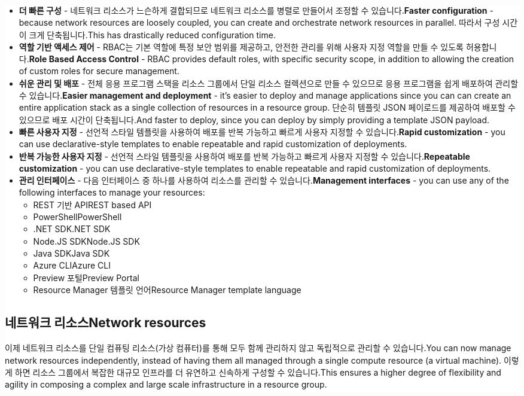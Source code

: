 * <span data-ttu-id="35ddb-114">**더 빠른 구성** - 네트워크 리소스가 느슨하게 결합되므로 네트워크 리소스를 병렬로 만들어서 조정할 수 있습니다.</span><span class="sxs-lookup"><span data-stu-id="35ddb-114">**Faster configuration** - because network resources are loosely coupled, you can create and orchestrate network resources in parallel.</span></span> <span data-ttu-id="35ddb-115">따라서 구성 시간이 크게 단축됩니다.</span><span class="sxs-lookup"><span data-stu-id="35ddb-115">This has drastically reduced configuration time.</span></span>
* <span data-ttu-id="35ddb-116">**역할 기반 액세스 제어** - RBAC는 기본 역할에 특정 보안 범위를 제공하고, 안전한 관리를 위해 사용자 지정 역할을 만들 수 있도록 허용합니다.</span><span class="sxs-lookup"><span data-stu-id="35ddb-116">**Role Based Access Control** - RBAC provides default roles, with specific security scope, in addition to allowing the creation of custom roles for secure management.</span></span>
* <span data-ttu-id="35ddb-117">**쉬운 관리 및 배포** - 전체 응용 프로그램 스택을 리소스 그룹에서 단일 리소스 컬렉션으로 만들 수 있으므로 응용 프로그램을 쉽게 배포하여 관리할 수 있습니다.</span><span class="sxs-lookup"><span data-stu-id="35ddb-117">**Easier management and deployment** - it’s easier to deploy and manage applications since you can can create an entire application stack as a single collection of resources in a resource group.</span></span> <span data-ttu-id="35ddb-118">단순히 템플릿 JSON 페이로드를 제공하여 배포할 수 있으므로 배포 시간이 단축됩니다.</span><span class="sxs-lookup"><span data-stu-id="35ddb-118">And faster to deploy, since you can deploy by simply providing a template JSON payload.</span></span>
* <span data-ttu-id="35ddb-119">**빠른 사용자 지정** - 선언적 스타일 템플릿을 사용하여 배포를 반복 가능하고 빠르게 사용자 지정할 수 있습니다.</span><span class="sxs-lookup"><span data-stu-id="35ddb-119">**Rapid customization** - you can use declarative-style templates to enable repeatable and rapid customization of deployments.</span></span>
* <span data-ttu-id="35ddb-120">**반복 가능한 사용자 지정** - 선언적 스타일 템플릿을 사용하여 배포를 반복 가능하고 빠르게 사용자 지정할 수 있습니다.</span><span class="sxs-lookup"><span data-stu-id="35ddb-120">**Repeatable customization** - you can use declarative-style templates to enable repeatable and rapid customization of deployments.</span></span>
* <span data-ttu-id="35ddb-121">**관리 인터페이스** - 다음 인터페이스 중 하나를 사용하여 리소스를 관리할 수 있습니다.</span><span class="sxs-lookup"><span data-stu-id="35ddb-121">**Management interfaces** - you can use any of the following interfaces to manage your resources:</span></span>
  * <span data-ttu-id="35ddb-122">REST 기반 API</span><span class="sxs-lookup"><span data-stu-id="35ddb-122">REST based API</span></span>
  * <span data-ttu-id="35ddb-123">PowerShell</span><span class="sxs-lookup"><span data-stu-id="35ddb-123">PowerShell</span></span>
  * <span data-ttu-id="35ddb-124">.NET SDK</span><span class="sxs-lookup"><span data-stu-id="35ddb-124">.NET SDK</span></span>
  * <span data-ttu-id="35ddb-125">Node.JS SDK</span><span class="sxs-lookup"><span data-stu-id="35ddb-125">Node.JS SDK</span></span>
  * <span data-ttu-id="35ddb-126">Java SDK</span><span class="sxs-lookup"><span data-stu-id="35ddb-126">Java SDK</span></span>
  * <span data-ttu-id="35ddb-127">Azure CLI</span><span class="sxs-lookup"><span data-stu-id="35ddb-127">Azure CLI</span></span>
  * <span data-ttu-id="35ddb-128">Preview 포털</span><span class="sxs-lookup"><span data-stu-id="35ddb-128">Preview Portal</span></span>
  * <span data-ttu-id="35ddb-129">Resource Manager 템플릿 언어</span><span class="sxs-lookup"><span data-stu-id="35ddb-129">Resource Manager template language</span></span>

## <a name="network-resources"></a><span data-ttu-id="35ddb-130">네트워크 리소스</span><span class="sxs-lookup"><span data-stu-id="35ddb-130">Network resources</span></span>
<span data-ttu-id="35ddb-131">이제 네트워크 리소스를 단일 컴퓨팅 리소스(가상 컴퓨터)를 통해 모두 함께 관리하지 않고 독립적으로 관리할 수 있습니다.</span><span class="sxs-lookup"><span data-stu-id="35ddb-131">You can now manage network resources independently, instead of having them all managed through a single compute resource (a virtual machine).</span></span> <span data-ttu-id="35ddb-132">이렇게 하면 리소스 그룹에서 복잡한 대규모 인프라를 더 유연하고 신속하게 구성할 수 있습니다.</span><span class="sxs-lookup"><span data-stu-id="35ddb-132">This ensures a higher degree of flexibility and agility in composing a complex and large scale infrastructure in a resource group.</span></span>
